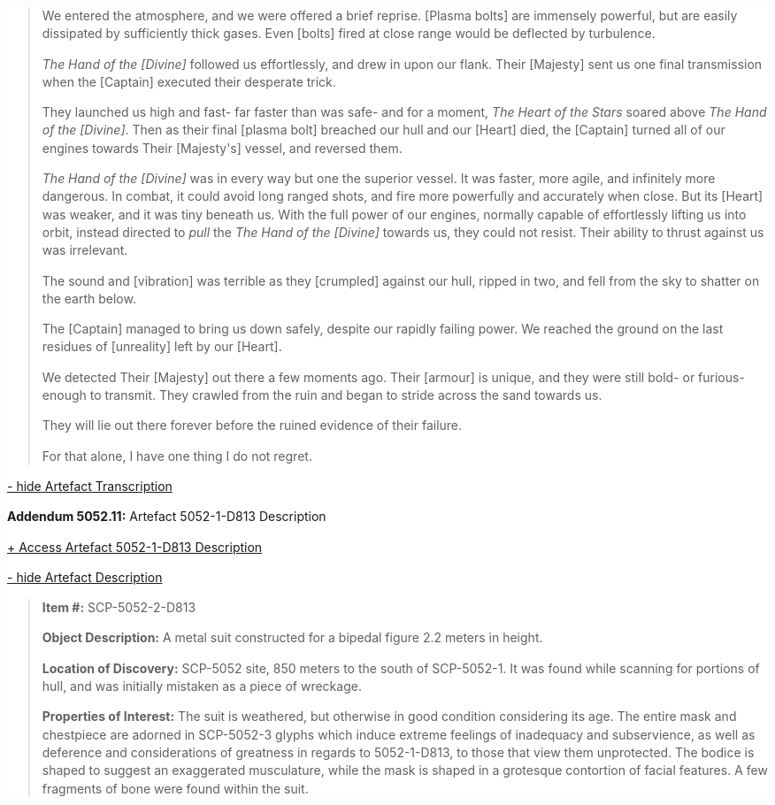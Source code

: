 > We entered the atmosphere, and we were offered a brief reprise. \[Plasma bolts\] are immensely powerful, but are easily dissipated by sufficiently thick gases. Even \[bolts\] fired at close range would be deflected by turbulence.
> 
> _The Hand of the \[Divine\]_ followed us effortlessly, and drew in upon our flank. Their \[Majesty\] sent us one final transmission when the \[Captain\] executed their desperate trick.
> 
> They launched us high and fast- far faster than was safe- and for a moment, _The Heart of the Stars_ soared above _The Hand of the \[Divine\]_. Then as their final \[plasma bolt\] breached our hull and our \[Heart\] died, the \[Captain\] turned all of our engines towards Their \[Majesty's\] vessel, and reversed them.
> 
> _The Hand of the \[Divine\]_ was in every way but one the superior vessel. It was faster, more agile, and infinitely more dangerous. In combat, it could avoid long ranged shots, and fire more powerfully and accurately when close. But its \[Heart\] was weaker, and it was tiny beneath us. With the full power of our engines, normally capable of effortlessly lifting us into orbit, instead directed to _pull_ the _The Hand of the \[Divine\]_ towards us, they could not resist. Their ability to thrust against us was irrelevant.
> 
> The sound and \[vibration\] was terrible as they \[crumpled\] against our hull, ripped in two, and fell from the sky to shatter on the earth below.
> 
> The \[Captain\] managed to bring us down safely, despite our rapidly failing power. We reached the ground on the last residues of \[unreality\] left by our \[Heart\].
> 
> We detected Their \[Majesty\] out there a few moments ago. Their \[armour\] is unique, and they were still bold- or furious- enough to transmit. They crawled from the ruin and began to stride across the sand towards us.
> 
> They will lie out there forever before the ruined evidence of their failure.
> 
> For that alone, I have one thing I do not regret.

[\- hide Artefact Transcription](javascript:;)

**Addendum 5052.11:** Artefact 5052-1-D813 Description

[+ Access Artefact 5052-1-D813 Description](javascript:;)

[\- hide Artefact Description](javascript:;)

> **Item #:** SCP-5052-2-D813
> 
> **Object Description:** A metal suit constructed for a bipedal figure 2.2 meters in height.
> 
> **Location of Discovery:** SCP-5052 site, 850 meters to the south of SCP-5052-1. It was found while scanning for portions of hull, and was initially mistaken as a piece of wreckage.
> 
> **Properties of Interest:** The suit is weathered, but otherwise in good condition considering its age. The entire mask and chestpiece are adorned in SCP-5052-3 glyphs which induce extreme feelings of inadequacy and subservience, as well as deference and considerations of greatness in regards to 5052-1-D813, to those that view them unprotected. The bodice is shaped to suggest an exaggerated musculature, while the mask is shaped in a grotesque contortion of facial features. A few fragments of bone were found within the suit.
